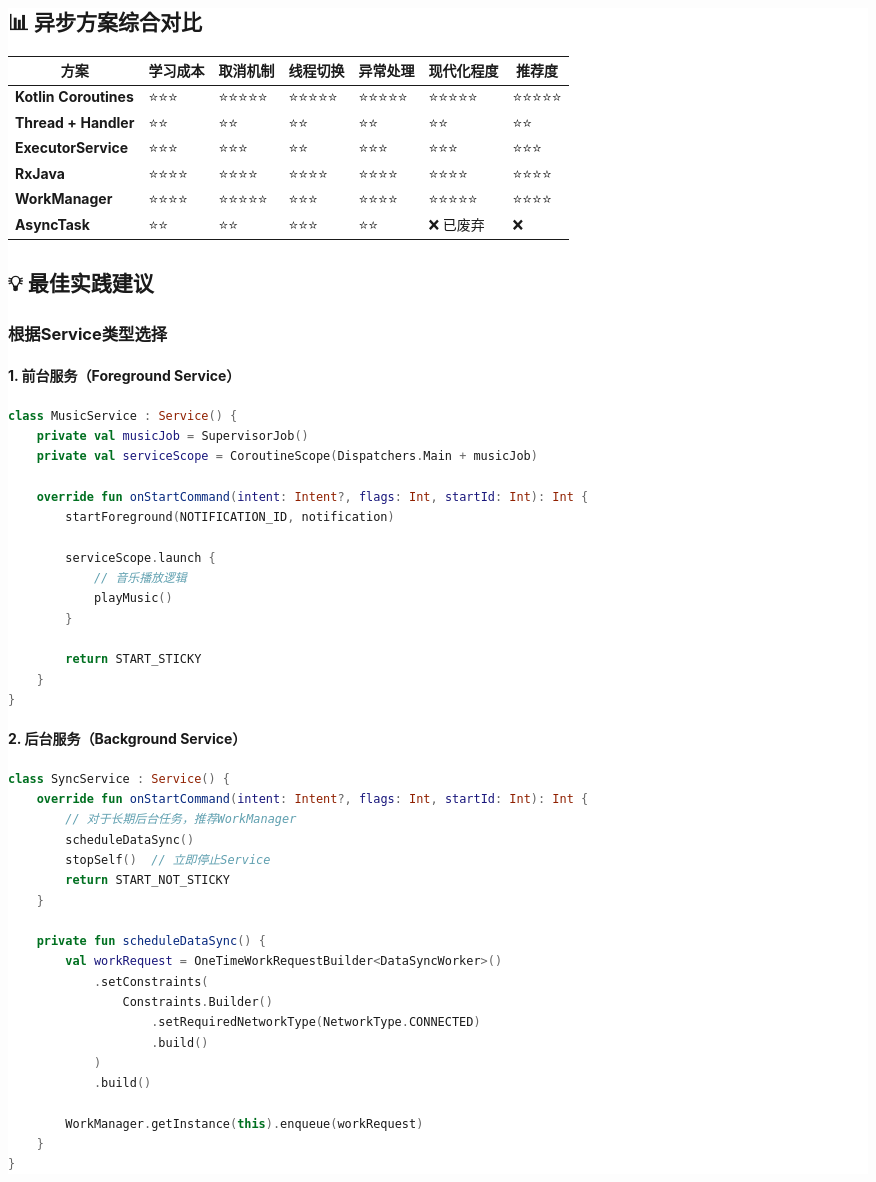 ## 📊 **异步方案综合对比**

| 方案 | 学习成本 | 取消机制 | 线程切换 | 异常处理 | 现代化程度 | 推荐度 |
|------|---------|---------|---------|---------|----------|-------|
| **Kotlin Coroutines** | ⭐⭐⭐ | ⭐⭐⭐⭐⭐ | ⭐⭐⭐⭐⭐ | ⭐⭐⭐⭐⭐ | ⭐⭐⭐⭐⭐ | ⭐⭐⭐⭐⭐ |
| **Thread + Handler** | ⭐⭐ | ⭐⭐ | ⭐⭐ | ⭐⭐ | ⭐⭐ | ⭐⭐ |
| **ExecutorService** | ⭐⭐⭐ | ⭐⭐⭐ | ⭐⭐ | ⭐⭐⭐ | ⭐⭐⭐ | ⭐⭐⭐ |
| **RxJava** | ⭐⭐⭐⭐ | ⭐⭐⭐⭐ | ⭐⭐⭐⭐ | ⭐⭐⭐⭐ | ⭐⭐⭐⭐ | ⭐⭐⭐⭐ |
| **WorkManager** | ⭐⭐⭐⭐ | ⭐⭐⭐⭐⭐ | ⭐⭐⭐ | ⭐⭐⭐⭐ | ⭐⭐⭐⭐⭐ | ⭐⭐⭐⭐ |
| **AsyncTask** | ⭐⭐ | ⭐⭐ | ⭐⭐⭐ | ⭐⭐ | ❌ 已废弃 | ❌ |

## 💡 **最佳实践建议**

### **根据Service类型选择**

#### **1. 前台服务（Foreground Service）**
```kotlin
class MusicService : Service() {
    private val musicJob = SupervisorJob()
    private val serviceScope = CoroutineScope(Dispatchers.Main + musicJob)
    
    override fun onStartCommand(intent: Intent?, flags: Int, startId: Int): Int {
        startForeground(NOTIFICATION_ID, notification)
        
        serviceScope.launch {
            // 音乐播放逻辑
            playMusic()
        }
        
        return START_STICKY
    }
}
```

#### **2. 后台服务（Background Service）**
```kotlin
class SyncService : Service() {
    override fun onStartCommand(intent: Intent?, flags: Int, startId: Int): Int {
        // 对于长期后台任务，推荐WorkManager
        scheduleDataSync()
        stopSelf()  // 立即停止Service
        return START_NOT_STICKY
    }
    
    private fun scheduleDataSync() {
        val workRequest = OneTimeWorkRequestBuilder<DataSyncWorker>()
            .setConstraints(
                Constraints.Builder()
                    .setRequiredNetworkType(NetworkType.CONNECTED)
                    .build()
            )
            .build()
        
        WorkManager.getInstance(this).enqueue(workRequest)
    }
}
```
